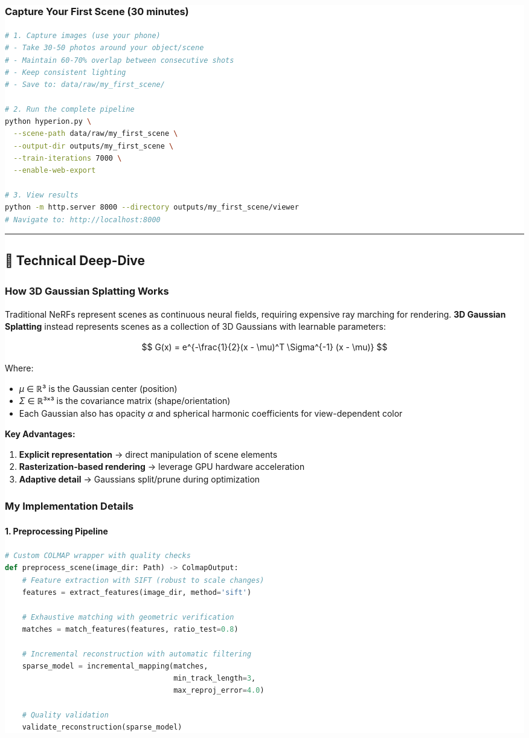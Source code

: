 ### Capture Your First Scene (30 minutes)

```bash
# 1. Capture images (use your phone)
# - Take 30-50 photos around your object/scene
# - Maintain 60-70% overlap between consecutive shots
# - Keep consistent lighting
# - Save to: data/raw/my_first_scene/

# 2. Run the complete pipeline
python hyperion.py \
  --scene-path data/raw/my_first_scene \
  --output-dir outputs/my_first_scene \
  --train-iterations 7000 \
  --enable-web-export

# 3. View results
python -m http.server 8000 --directory outputs/my_first_scene/viewer
# Navigate to: http://localhost:8000
```

---

## 🔬 Technical Deep-Dive

### How 3D Gaussian Splatting Works

Traditional NeRFs represent scenes as continuous neural fields, requiring expensive ray marching for rendering. **3D Gaussian Splatting** instead represents scenes as a collection of 3D Gaussians with learnable parameters:

$$
G(x) = e^{-\frac{1}{2}(x - \mu)^T \Sigma^{-1} (x - \mu)}
$$

Where:
- $\mu$ ∈ ℝ³ is the Gaussian center (position)
- $\Sigma$ ∈ ℝ³ˣ³ is the covariance matrix (shape/orientation)
- Each Gaussian also has opacity $\alpha$ and spherical harmonic coefficients for view-dependent color

**Key Advantages:**
1. **Explicit representation** → direct manipulation of scene elements
2. **Rasterization-based rendering** → leverage GPU hardware acceleration
3. **Adaptive detail** → Gaussians split/prune during optimization

### My Implementation Details

#### 1. Preprocessing Pipeline
```python
# Custom COLMAP wrapper with quality checks
def preprocess_scene(image_dir: Path) -> ColmapOutput:
    # Feature extraction with SIFT (robust to scale changes)
    features = extract_features(image_dir, method='sift')
    
    # Exhaustive matching with geometric verification
    matches = match_features(features, ratio_test=0.8)
    
    # Incremental reconstruction with automatic filtering
    sparse_model = incremental_mapping(matches, 
                                       min_track_length=3,
                                       max_reproj_error=4.0)
    
    # Quality validation
    validate_reconstruction(sparse_model)
```